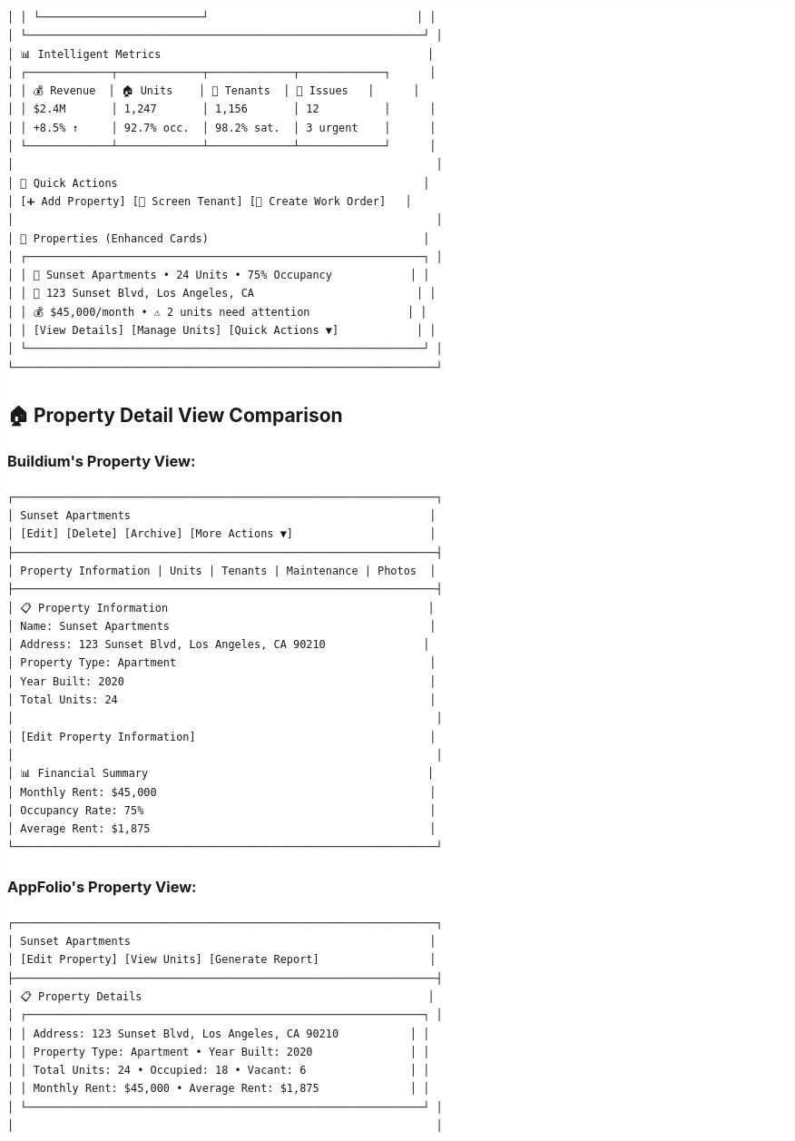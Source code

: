 ```
│ │ └─────────────────────────┘                                │ │
│ └─────────────────────────────────────────────────────────────┘ │
│ 📊 Intelligent Metrics                                         │
│ ┌─────────────┬─────────────┬─────────────┬─────────────┐      │
│ │ 💰 Revenue  │ 🏠 Units    │ 👥 Tenants  │ 🔧 Issues   │      │
│ │ $2.4M       │ 1,247       │ 1,156       │ 12          │      │
│ │ +8.5% ↑     │ 92.7% occ.  │ 98.2% sat.  │ 3 urgent    │      │
│ └─────────────┴─────────────┴─────────────┴─────────────┘      │
│                                                                 │
│ 🚀 Quick Actions                                               │
│ [➕ Add Property] [👥 Screen Tenant] [🔧 Create Work Order]   │
│                                                                 │
│ 🏢 Properties (Enhanced Cards)                                 │
│ ┌─────────────────────────────────────────────────────────────┐ │
│ │ 🏢 Sunset Apartments • 24 Units • 75% Occupancy            │ │
│ │ 📍 123 Sunset Blvd, Los Angeles, CA                         │ │
│ │ 💰 $45,000/month • ⚠️ 2 units need attention               │ │
│ │ [View Details] [Manage Units] [Quick Actions ▼]            │ │
│ └─────────────────────────────────────────────────────────────┘ │
└─────────────────────────────────────────────────────────────────┘
```

## 🏠 **Property Detail View Comparison**

### **Buildium's Property View:**
```
┌─────────────────────────────────────────────────────────────────┐
│ Sunset Apartments                                              │
│ [Edit] [Delete] [Archive] [More Actions ▼]                     │
├─────────────────────────────────────────────────────────────────┤
│ Property Information | Units | Tenants | Maintenance | Photos  │
├─────────────────────────────────────────────────────────────────┤
│ 📋 Property Information                                        │
│ Name: Sunset Apartments                                        │
│ Address: 123 Sunset Blvd, Los Angeles, CA 90210               │
│ Property Type: Apartment                                       │
│ Year Built: 2020                                               │
│ Total Units: 24                                                │
│                                                                 │
│ [Edit Property Information]                                    │
│                                                                 │
│ 📊 Financial Summary                                           │
│ Monthly Rent: $45,000                                          │
│ Occupancy Rate: 75%                                            │
│ Average Rent: $1,875                                           │
└─────────────────────────────────────────────────────────────────┘
```

### **AppFolio's Property View:**
```
┌─────────────────────────────────────────────────────────────────┐
│ Sunset Apartments                                              │
│ [Edit Property] [View Units] [Generate Report]                 │
├─────────────────────────────────────────────────────────────────┤
│ 📋 Property Details                                            │
│ ┌─────────────────────────────────────────────────────────────┐ │
│ │ Address: 123 Sunset Blvd, Los Angeles, CA 90210           │ │
│ │ Property Type: Apartment • Year Built: 2020               │ │
│ │ Total Units: 24 • Occupied: 18 • Vacant: 6                │ │
│ │ Monthly Rent: $45,000 • Average Rent: $1,875              │ │
│ └─────────────────────────────────────────────────────────────┘ │
│                                                                 │
```